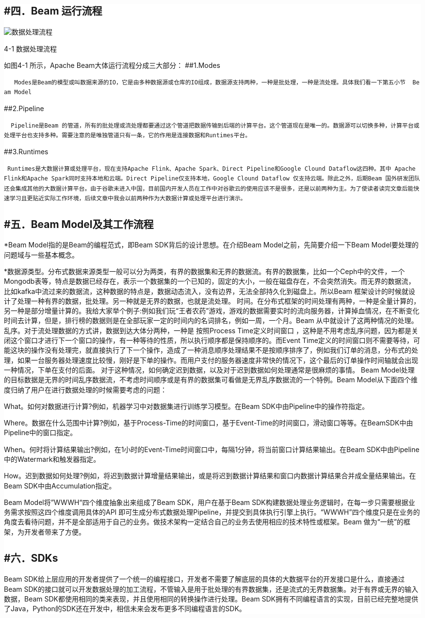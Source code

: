 #四．Beam 运行流程                                                                 
----------------
![数据处理流程](https://images-cdn.shimo.im/dG1QZ7WAq5EafnLB/3.png!thumbnail "数据处理流程")
   
4-1 数据处理流程
                 
如图4-1 所示，Apache Beam大体运行流程分成三大部分：
##1.Modes

       Modes是Beam的模型或叫数据来源的IO，它是由多种数据源或仓库的IO组成，数据源支持两种，一种是批处理，一种是流处理。具体我们看一下第五小节  Beam Model
       
##2.Pipeline

      Pipeline是Beam 的管道，所有的批处理或流处理都要通过这个管道把数据传输到后端的计算平台。这个管道现在是唯一的。数据源可以切换多种，计算平台或处理平台也支持多种。需要注意的是唯独管道只有一条，它的作用是连接数据和Runtimes平台。
      
##3.Runtimes

     Runtimes是大数据计算或处理平台，现在支持Apache Flink、Apache Spark、Direct Pipeline和Google Clound Dataflow这四种。其中 Apache Flink和Apache Spark同时支持本地和云端。Direct Pipeline仅支持本地，Google Clound Dataflow 仅支持云端。除此之外，后期Beam 国外研发团队还会集成其他的大数据计算平台。由于谷歌未进入中国，目前国内开发人员在工作中对谷歌云的使用应该不是很多，还是以前两种为主。为了使读者读完文章后能快速学习且更贴近实际工作环境，后续文章中我会以前两种作为大数据计算或处理平台进行演示。

#五．Beam Model及其工作流程
-----------

*Beam Model指的是Beam的编程范式，即Beam SDK背后的设计思想。在介绍Beam Model之前，先简要介绍一下Beam Model要处理的问题域与一些基本概念。

*数据源类型。分布式数据来源类型一般可以分为两类，有界的数据集和无界的数据流。有界的数据集，比如一个Ceph中的文件，一个Mongodb表等，特点是数据已经存在，表示一个数据集的一个已知的，固定的大小，一般在磁盘存在，不会突然消失。而无界的数据流，比如kafka中流过来的数据流，这种数据的特点是，数据动态流入，没有边界，无法全部持久化到磁盘上。所以Beam 框架设计的时候就设计了处理一种有界的数据，批处理。另一种就是无界的数据，也就是流处理。
时间。在分布式框架的时间处理有两种，一种是全量计算的，另一种是部分增量计算的。我给大家举个例子:例如我们玩“王者农药”游戏，游戏的数据需要实时的流向服务器，计算掉血情况，在不断变化时间去计算，但是，排行榜的数据则是在全部玩家一定的时间内的名词排名，例如一周，一个月。Beam 从中就设计了这两种情况的处理。
乱序。对于流处理数据的方式讲，数据到达大体分两种，一种是 按照Process Time定义时间窗口 ，这种是不用考虑乱序问题，因为都是关闭这个窗口才进行下一个窗口的操作，有一种等待的性质，所以执行顺序都是保持顺序的。而Event Time定义的时间窗口则不需要等待，可能这块的操作没有处理完，就直接执行了下一个操作，造成了一种消息顺序处理结果不是按顺序排序了，例如我们订单的消息，分布式的处理，如果一台服务器处理速度比较慢，刚好是下单的操作。而用户支付的服务器速度非常快的情况下，这个最后的订单操作时间轴就会出现一种情况，下单在支付的后面。 对于这种情况，如何确定迟到数据，以及对于迟到数据如何处理通常是很麻烦的事情。
Beam Model处理的目标数据是无界的时间乱序数据流，不考虑时间顺序或是有界的数据集可看做是无界乱序数据流的一个特例。Beam Model从下面四个维度归纳了用户在进行数据处理的时候需要考虑的问题：

What。如何对数据进行计算?例如，机器学习中对数据集进行训练学习模型。在Beam SDK中由Pipeline中的操作符指定。

Where。数据在什么范围中计算?例如，基于Process-Time的时间窗口，基于Event-Time的时间窗口，滑动窗口等等。在BeamSDK中由Pipeline中的窗口指定。

When。何时将计算结果输出?例如，在1小时的Event-Time时间窗口中，每隔1分钟，将当前窗口计算结果输出。在Beam SDK中由Pipeline中的Watermark和触发器指定。

How。迟到数据如何处理?例如，将迟到数据计算增量结果输出，或是将迟到数据计算结果和窗口内数据计算结果合并成全量结果输出。在Beam SDK中由Accumulation指定。

Beam Model将”WWWH“四个维度抽象出来组成了Beam SDK，用户在基于Beam SDK构建数据处理业务逻辑时，在每一步只需要根据业务需求按照这四个维度调用具体的API
即可生成分布式数据处理Pipeline，并提交到具体执行引擎上执行。“WWWH”四个维度只是在业务的角度去看待问题，并不是全部适用于自己的业务。做技术架构一定结合自己的业务去使用相应的技术特性或框架。Beam 做为“一统”的框架，为开发者带来了方便。


#六．SDKs
---------
Beam SDK给上层应用的开发者提供了一个统一的编程接口，开发者不需要了解底层的具体的大数据平台的开发接口是什么，直接通过Beam SDK的接口就可以开发数据处理的加工流程，不管输入是用于批处理的有界数据集，还是流式的无界数据集。对于有界或无界的输入数据，Beam SDK都使用相同的类来表现，并且使用相同的转换操作进行处理。Beam SDK拥有不同编程语言的实现，目前已经完整地提供了Java，Python的SDK还在开发中，相信未来会发布更多不同编程语言的SDK。
